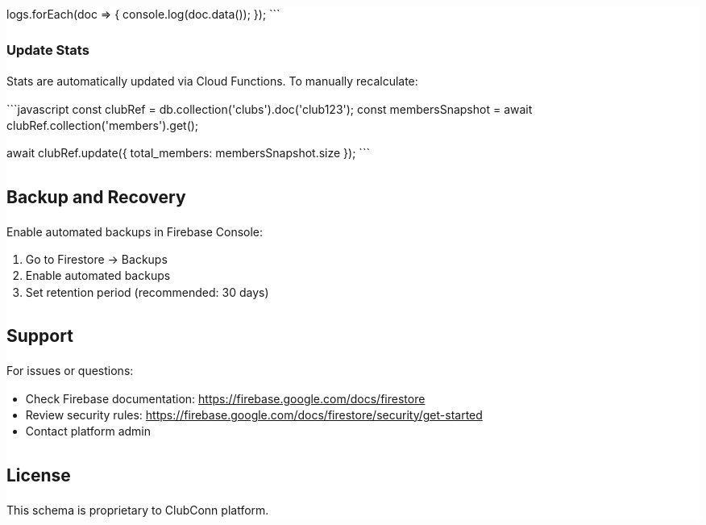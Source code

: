 logs.forEach(doc => {
  console.log(doc.data());
});
\`\`\`

### Update Stats

Stats are automatically updated via Cloud Functions. To manually recalculate:

\`\`\`javascript
const clubRef = db.collection('clubs').doc('club123');
const membersSnapshot = await clubRef.collection('members').get();

await clubRef.update({
  total_members: membersSnapshot.size
});
\`\`\`

## Backup and Recovery

Enable automated backups in Firebase Console:
1. Go to Firestore → Backups
2. Enable automated backups
3. Set retention period (recommended: 30 days)

## Support

For issues or questions:
- Check Firebase documentation: https://firebase.google.com/docs/firestore
- Review security rules: https://firebase.google.com/docs/firestore/security/get-started
- Contact platform admin

## License

This schema is proprietary to ClubConn platform.
